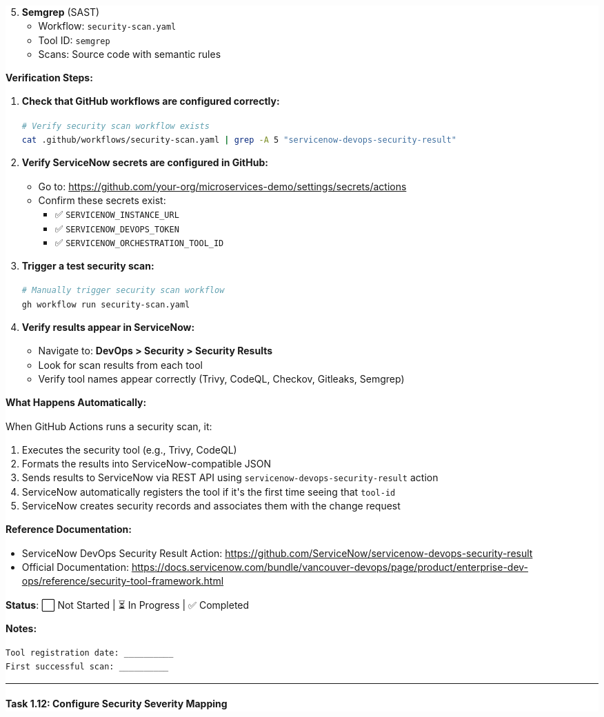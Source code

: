 5. **Semgrep** (SAST)
   - Workflow: `security-scan.yaml`
   - Tool ID: `semgrep`
   - Scans: Source code with semantic rules

**Verification Steps:**

1. **Check that GitHub workflows are configured correctly:**
   ```bash
   # Verify security scan workflow exists
   cat .github/workflows/security-scan.yaml | grep -A 5 "servicenow-devops-security-result"
   ```

2. **Verify ServiceNow secrets are configured in GitHub:**
   - Go to: https://github.com/your-org/microservices-demo/settings/secrets/actions
   - Confirm these secrets exist:
     - ✅ `SERVICENOW_INSTANCE_URL`
     - ✅ `SERVICENOW_DEVOPS_TOKEN`
     - ✅ `SERVICENOW_ORCHESTRATION_TOOL_ID`

3. **Trigger a test security scan:**
   ```bash
   # Manually trigger security scan workflow
   gh workflow run security-scan.yaml
   ```

4. **Verify results appear in ServiceNow:**
   - Navigate to: **DevOps > Security > Security Results**
   - Look for scan results from each tool
   - Verify tool names appear correctly (Trivy, CodeQL, Checkov, Gitleaks, Semgrep)

**What Happens Automatically:**

When GitHub Actions runs a security scan, it:
1. Executes the security tool (e.g., Trivy, CodeQL)
2. Formats the results into ServiceNow-compatible JSON
3. Sends results to ServiceNow via REST API using `servicenow-devops-security-result` action
4. ServiceNow automatically registers the tool if it's the first time seeing that `tool-id`
5. ServiceNow creates security records and associates them with the change request

**Reference Documentation:**
- ServiceNow DevOps Security Result Action: https://github.com/ServiceNow/servicenow-devops-security-result
- Official Documentation: https://docs.servicenow.com/bundle/vancouver-devops/page/product/enterprise-dev-ops/reference/security-tool-framework.html

**Status**: ⬜ Not Started | ⏳ In Progress | ✅ Completed

**Notes:**
```
Tool registration date: __________
First successful scan: __________
```

---

#### Task 1.12: Configure Security Severity Mapping
